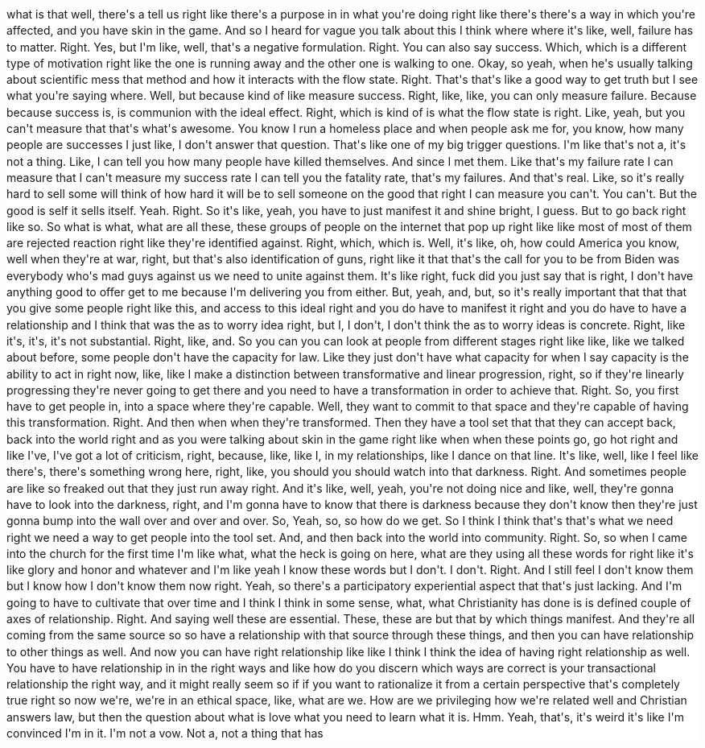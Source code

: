 what is that well, there's a tell us right like there's a purpose in in what you're doing right like there's there's a way in which you're affected, and you have skin in the game. And so I heard for vague you talk about this I think where where it's like, well, failure has to matter. Right. Yes, but I'm like, well, that's a negative formulation. Right. You can also say success. Which, which is a different type of motivation right like the one is running away and the other one is walking to one. Okay, so yeah, when he's usually talking about scientific mess that method and how it interacts with the flow state. Right. That's that's like a good way to get truth but I see what you're saying where. Well, but because kind of like measure success. Right, like, like, you can only measure failure. Because because success is, is communion with the ideal effect. Right, which is kind of is what the flow state is right. Like, yeah, but you can't measure that that's what's awesome. You know I run a homeless place and when people ask me for, you know, how many people are successes I just like, I don't answer that question. That's like one of my big trigger questions. I'm like that's not a, it's not a thing. Like, I can tell you how many people have killed themselves. And since I met them. Like that's my failure rate I can measure that I can't measure my success rate I can tell you the fatality rate, that's my failures. And that's real. Like, so it's really hard to sell some will think of how hard it will be to sell someone on the good that right I can measure you can't. You can't. But the good is self it sells itself. Yeah. Right. So it's like, yeah, you have to just manifest it and shine bright, I guess. But to go back right like so. So what is what, what are all these, these groups of people on the internet that pop up right like like most of most of them are rejected reaction right like they're identified against. Right, which, which is. Well, it's like, oh, how could America you know, well when they're at war, right, but that's also identification of guns, right like it that that's the call for you to be from Biden was everybody who's mad guys against us we need to unite against them. It's like right, fuck did you just say that is right, I don't have anything good to offer get to me because I'm delivering you from either. But, yeah, and, but, so it's really important that that that you give some people right like this, and access to this ideal right and you do have to manifest it right and you do have to have a relationship and I think that was the as to worry idea right, but I, I don't, I don't think the as to worry ideas is concrete. Right, like it's, it's, it's not substantial. Right, like, and. So you can you can look at people from different stages right like like, like we talked about before, some people don't have the capacity for law. Like they just don't have what capacity for when I say capacity is the ability to act in right now, like, like I make a distinction between transformative and linear progression, right, so if they're linearly progressing they're never going to get there and you need to have a transformation in order to achieve that. Right. So, you first have to get people in, into a space where they're capable. Well, they want to commit to that space and they're capable of having this transformation. Right. And then when when they're transformed. Then they have a tool set that that they can accept back, back into the world right and as you were talking about skin in the game right like when when these points go, go hot right and like I've, I've got a lot of criticism, right, because, like, like I, in my relationships, like I dance on that line. It's like, well, like I feel like there's, there's something wrong here, right, like, you should you should watch into that darkness. Right. And sometimes people are like so freaked out that they just run away right. And it's like, well, yeah, you're not doing nice and like, well, they're gonna have to look into the darkness, right, and I'm gonna have to know that there is darkness because they don't know then they're just gonna bump into the wall over and over and over. So, Yeah, so, so how do we get. So I think I think that's that's what we need right we need a way to get people into the tool set. And, and then back into the world into community. Right. So, so when I came into the church for the first time I'm like what, what the heck is going on here, what are they using all these words for right like it's like glory and honor and whatever and I'm like yeah I know these words but I don't. I don't. Right. And I still feel I don't know them but I know how I don't know them now right. Yeah, so there's a participatory experiential aspect that that's just lacking. And I'm going to have to cultivate that over time and I think I think in some sense, what, what Christianity has done is is defined couple of axes of relationship. Right. And saying well these are essential. These, these are but that by which things manifest. And they're all coming from the same source so so have a relationship with that source through these things, and then you can have relationship to other things as well. And now you can have right relationship like like I think I think the idea of having right relationship as well. You have to have relationship in in the right ways and like how do you discern which ways are correct is your transactional relationship the right way, and it might really seem so if if you want to rationalize it from a certain perspective that's completely true right so now we're, we're in an ethical space, like, what are we. How are we privileging how we're related well and Christian answers law, but then the question about what is love what you need to learn what it is. Hmm. Yeah, that's, it's weird it's like I'm convinced I'm in it. I'm not a vow. Not a, not a thing that has